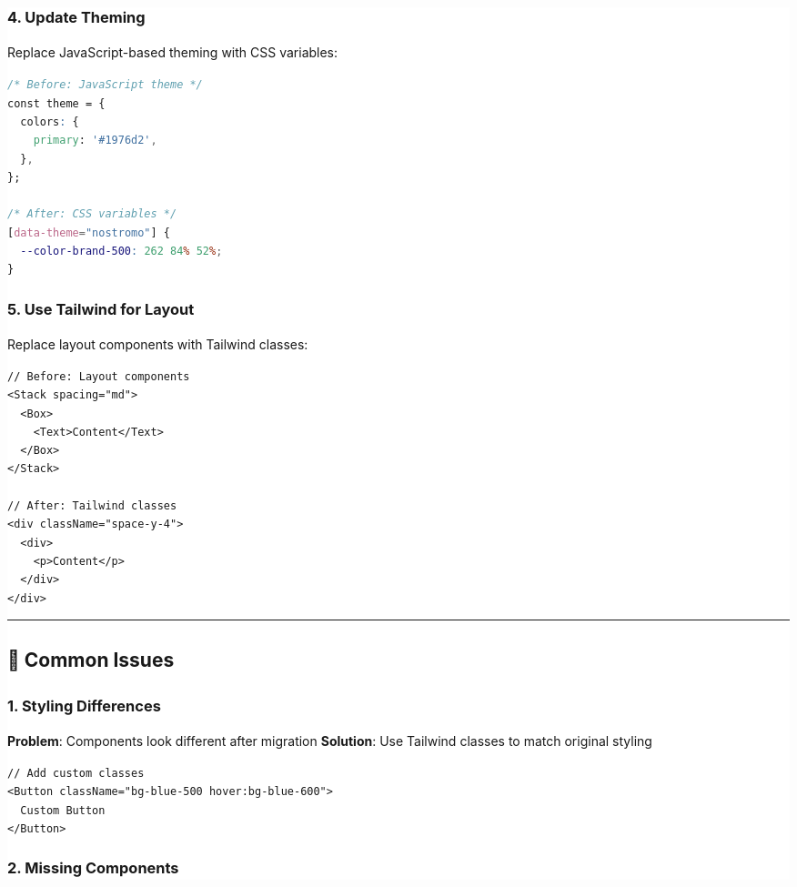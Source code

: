 ### 4. Update Theming

Replace JavaScript-based theming with CSS variables:
```css
/* Before: JavaScript theme */
const theme = {
  colors: {
    primary: '#1976d2',
  },
};

/* After: CSS variables */
[data-theme="nostromo"] {
  --color-brand-500: 262 84% 52%;
}
```

### 5. Use Tailwind for Layout

Replace layout components with Tailwind classes:
```tsx
// Before: Layout components
<Stack spacing="md">
  <Box>
    <Text>Content</Text>
  </Box>
</Stack>

// After: Tailwind classes
<div className="space-y-4">
  <div>
    <p>Content</p>
  </div>
</div>
```

---

## 🚨 Common Issues

### 1. Styling Differences

**Problem**: Components look different after migration
**Solution**: Use Tailwind classes to match original styling

```tsx
// Add custom classes
<Button className="bg-blue-500 hover:bg-blue-600">
  Custom Button
</Button>
```

### 2. Missing Components
